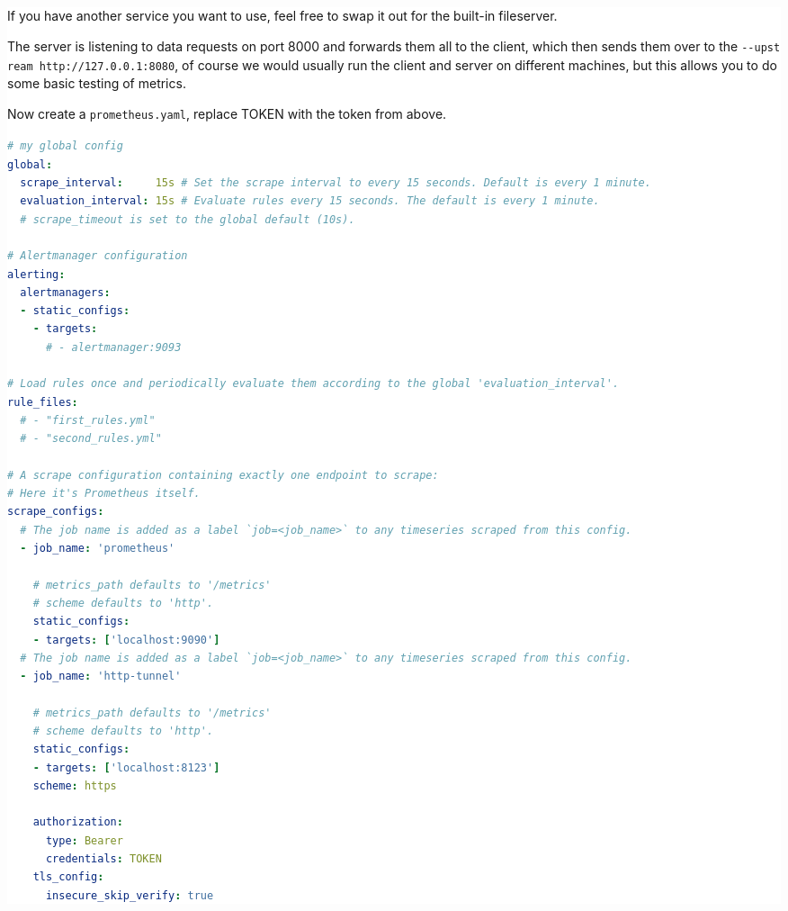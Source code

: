 If you have another service you want to use, feel free to swap it out for the built-in fileserver.

The server is listening to data requests on port 8000 and forwards them all to the client, which then sends them over to the `--upstream http://127.0.0.1:8080`, of course we would usually run the client and server on different machines, but this allows you to do some basic testing of metrics.

Now create a `prometheus.yaml`, replace TOKEN with the token from above.

```yaml
# my global config
global:
  scrape_interval:     15s # Set the scrape interval to every 15 seconds. Default is every 1 minute.
  evaluation_interval: 15s # Evaluate rules every 15 seconds. The default is every 1 minute.
  # scrape_timeout is set to the global default (10s).

# Alertmanager configuration
alerting:
  alertmanagers:
  - static_configs:
    - targets:
      # - alertmanager:9093

# Load rules once and periodically evaluate them according to the global 'evaluation_interval'.
rule_files:
  # - "first_rules.yml"
  # - "second_rules.yml"

# A scrape configuration containing exactly one endpoint to scrape:
# Here it's Prometheus itself.
scrape_configs:
  # The job name is added as a label `job=<job_name>` to any timeseries scraped from this config.
  - job_name: 'prometheus'

    # metrics_path defaults to '/metrics'
    # scheme defaults to 'http'.
    static_configs:
    - targets: ['localhost:9090']
  # The job name is added as a label `job=<job_name>` to any timeseries scraped from this config.
  - job_name: 'http-tunnel'

    # metrics_path defaults to '/metrics'
    # scheme defaults to 'http'.
    static_configs:
    - targets: ['localhost:8123']
    scheme: https

    authorization:
      type: Bearer
      credentials: TOKEN
    tls_config:
      insecure_skip_verify: true
```
